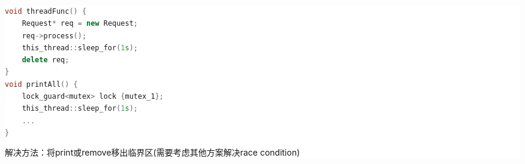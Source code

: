 ```c++
void threadFunc() {
    Request* req = new Request;
    req->process();
    this_thread::sleep_for(1s);
    delete req;
}
void printAll() {
    lock_guard<mutex> lock {mutex_1};
    this_thread::sleep_for(1s);
    ...
}
```

解决方法：将print或remove移出临界区(需要考虑其他方案解决race condition)
